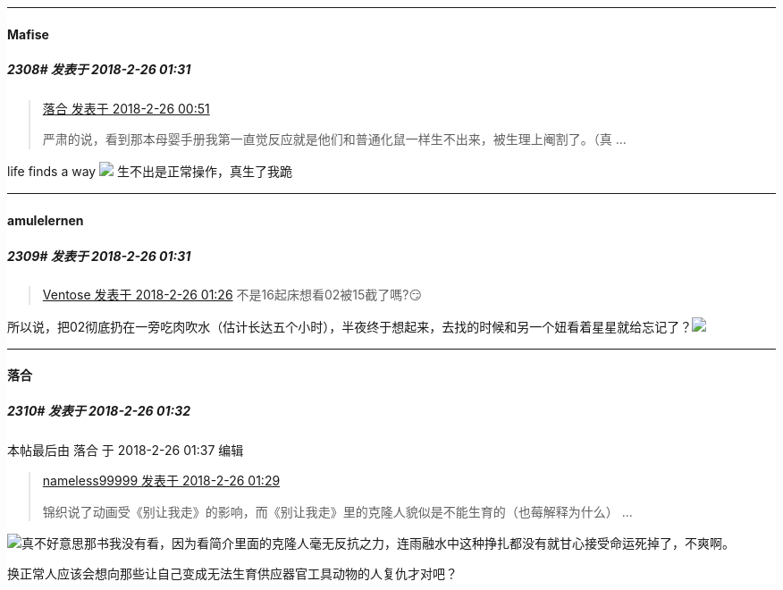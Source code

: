 





*****

####  Mafise  
##### 2308#       发表于 2018-2-26 01:31



<blockquote><a href="httphttps://bbs.saraba1st.com/2b/forum.php?mod=redirect&amp;goto=findpost&amp;pid=38670443&amp;ptid=1583829" target="_blank">落合 发表于 2018-2-26 00:51</a>

严肃的说，看到那本母婴手册我第一直觉反应就是他们和普通化鼠一样生不出来，被生理上阉割了。（真 ...</blockquote>
life finds a way <img src="https://static.saraba1st.com/image/smiley/face2017/046.png" referrerpolicy="no-referrer"> 生不出是正常操作，真生了我跪







*****

####  amulelernen  
##### 2309#       发表于 2018-2-26 01:31



<blockquote><a href="httphttps://bbs.saraba1st.com/2b/forum.php?mod=redirect&amp;goto=findpost&amp;pid=38670598&amp;ptid=1583829" target="_blank">Ventose 发表于 2018-2-26 01:26</a>
不是16起床想看02被15截了嗎?😏</blockquote>
所以说，把02彻底扔在一旁吃肉吹水（估计长达五个小时），半夜终于想起来，去找的时候和另一个妞看着星星就给忘记了？<img src="https://static.saraba1st.com/image/smiley/face2017/002.png" referrerpolicy="no-referrer">







*****

####  落合  
##### 2310#       发表于 2018-2-26 01:32



 本帖最后由 落合 于 2018-2-26 01:37 编辑 
<blockquote><a href="httphttps://bbs.saraba1st.com/2b/forum.php?mod=redirect&amp;goto=findpost&amp;pid=38670606&amp;ptid=1583829" target="_blank">nameless99999 发表于 2018-2-26 01:29</a>

锦织说了动画受《别让我走》的影响，而《别让我走》里的克隆人貌似是不能生育的（也莓解释为什么） ...</blockquote>
<img src="https://static.saraba1st.com/image/smiley/face2017/039.png" referrerpolicy="no-referrer">真不好意思那书我没有看，因为看简介里面的克隆人毫无反抗之力，连雨融水中这种挣扎都没有就甘心接受命运死掉了，不爽啊。


换正常人应该会想向那些让自己变成无法生育供应器官工具动物的人复仇才对吧？





